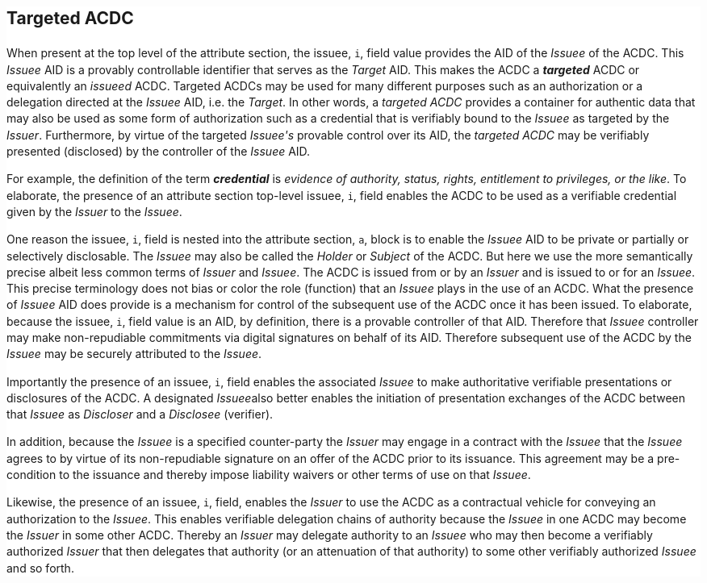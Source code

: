 
</button>
                        

</h2>
                        

<div id="accordeon-targeted-acdc" className="accordion-collapse collapse">
                        

<div className="accordion-body">
                            

## Targeted ACDC

When present at the top level of the attribute section, the issuee, `i`, field value provides the AID of the *Issuee* of the ACDC. This *Issuee* AID is a provably controllable identifier that serves as the *Target* AID. This makes the ACDC a ***targeted*** ACDC or equivalently an *issueed* ACDC. Targeted ACDCs may be used for many different purposes such as an authorization or a delegation directed at the *Issuee* AID, i.e. the *Target*. In other words, a *targeted ACDC* provides a container for authentic data that may also be used as some form of authorization such as a credential that is verifiably bound to the *Issuee* as targeted by the *Issuer*. Furthermore, by virtue of the targeted *Issuee's* provable control over its AID, the *targeted ACDC* may be verifiably presented (disclosed) by the controller of the *Issuee* AID.

For example, the definition of the term ***credential*** is *evidence of authority, status, rights, entitlement to privileges, or the like*. To elaborate, the presence of an attribute section top-level issuee, `i`, field enables the ACDC to be used as a verifiable credential given by the *Issuer* to the *Issuee*.

One reason the issuee, `i`, field is nested into the attribute section, `a`, block is to enable the *Issuee* AID to be private or partially or selectively disclosable. The *Issuee* may also be called the *Holder* or *Subject* of the ACDC.  But here we use the more semantically precise albeit less common terms of *Issuer* and *Issuee*. The ACDC is issued from or by an *Issuer* and is issued to or for an *Issuee*. This precise terminology does not bias or color the role (function) that an *Issuee* plays in the use of an ACDC. What the presence of *Issuee* AID does provide is a mechanism for control of the subsequent use of the ACDC once it has been issued. To elaborate, because the issuee, `i`, field value is an AID, by definition, there is a provable controller of that AID. Therefore that *Issuee* controller may make non-repudiable commitments via digital signatures on behalf of its AID.  Therefore subsequent use of the ACDC by the *Issuee* may be securely attributed to the *Issuee*.

Importantly the presence of an issuee, `i`, field enables the associated *Issuee* to make authoritative verifiable presentations or disclosures of the ACDC. A designated *Issuee*also better enables the initiation of presentation exchanges of the ACDC between that *Issuee* as *Discloser* and a *Disclosee* (verifier).

In addition, because the *Issuee* is a specified counter-party the *Issuer* may engage in a contract with the *Issuee* that the *Issuee* agrees to by virtue of its non-repudiable signature on an offer of the ACDC prior to its issuance. This agreement may be a pre-condition to the issuance and thereby impose liability waivers or other terms of use on that *Issuee*.

Likewise, the presence of an issuee, `i`, field, enables the *Issuer* to use the ACDC as a contractual vehicle for conveying an authorization to the *Issuee*.  This enables verifiable delegation chains of authority because the *Issuee* in one ACDC may become the *Issuer* in some other ACDC. Thereby an *Issuer* may delegate authority to an *Issuee* who may then become a verifiably authorized *Issuer* that then delegates that authority (or an attenuation of that authority) to some other verifiably authorized *Issuee* and so forth.
